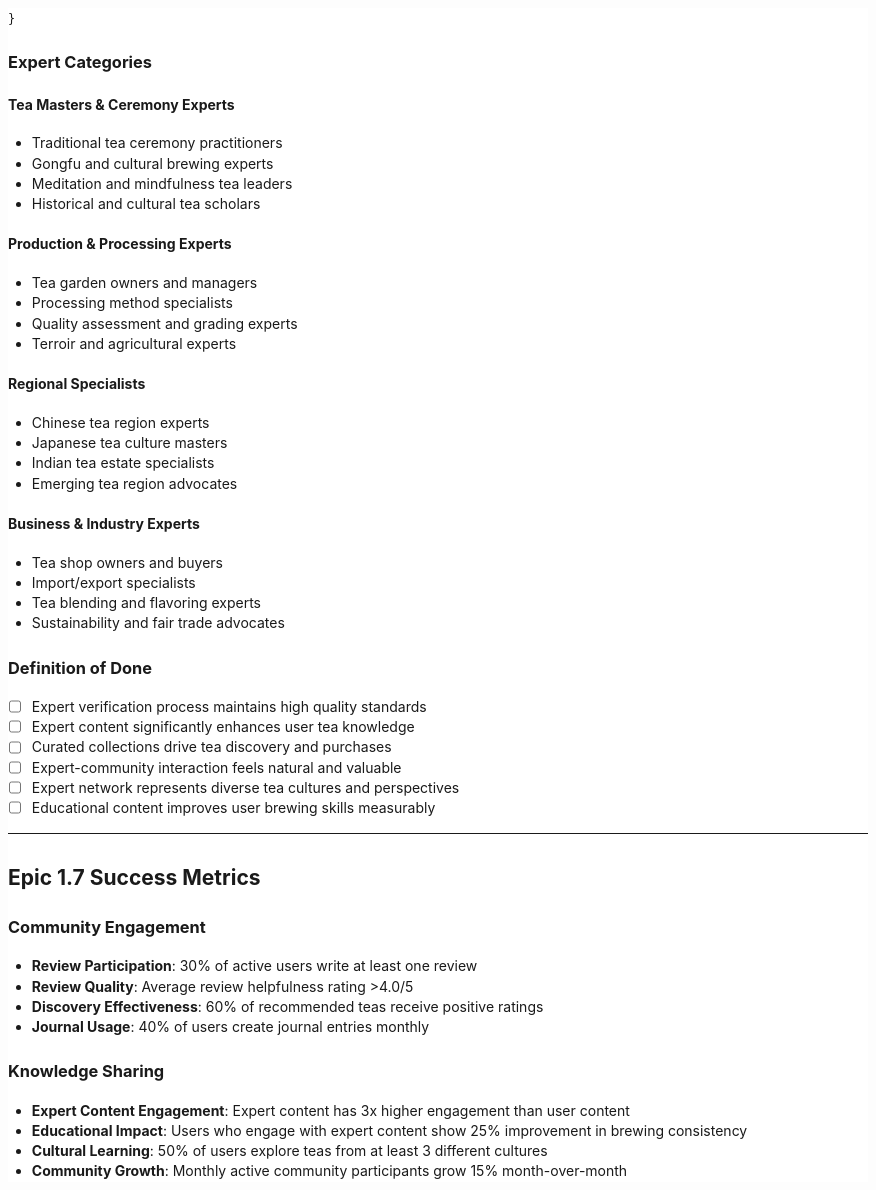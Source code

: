 ```typescript
}
```

### Expert Categories

#### **Tea Masters & Ceremony Experts**
- Traditional tea ceremony practitioners
- Gongfu and cultural brewing experts
- Meditation and mindfulness tea leaders
- Historical and cultural tea scholars

#### **Production & Processing Experts**
- Tea garden owners and managers
- Processing method specialists
- Quality assessment and grading experts
- Terroir and agricultural experts

#### **Regional Specialists**
- Chinese tea region experts
- Japanese tea culture masters
- Indian tea estate specialists
- Emerging tea region advocates

#### **Business & Industry Experts**
- Tea shop owners and buyers
- Import/export specialists
- Tea blending and flavoring experts
- Sustainability and fair trade advocates

### Definition of Done
- [ ] Expert verification process maintains high quality standards
- [ ] Expert content significantly enhances user tea knowledge
- [ ] Curated collections drive tea discovery and purchases
- [ ] Expert-community interaction feels natural and valuable
- [ ] Expert network represents diverse tea cultures and perspectives
- [ ] Educational content improves user brewing skills measurably

---

## Epic 1.7 Success Metrics

### Community Engagement
- **Review Participation**: 30% of active users write at least one review
- **Review Quality**: Average review helpfulness rating >4.0/5
- **Discovery Effectiveness**: 60% of recommended teas receive positive ratings
- **Journal Usage**: 40% of users create journal entries monthly

### Knowledge Sharing
- **Expert Content Engagement**: Expert content has 3x higher engagement than user content
- **Educational Impact**: Users who engage with expert content show 25% improvement in brewing consistency
- **Cultural Learning**: 50% of users explore teas from at least 3 different cultures
- **Community Growth**: Monthly active community participants grow 15% month-over-month
